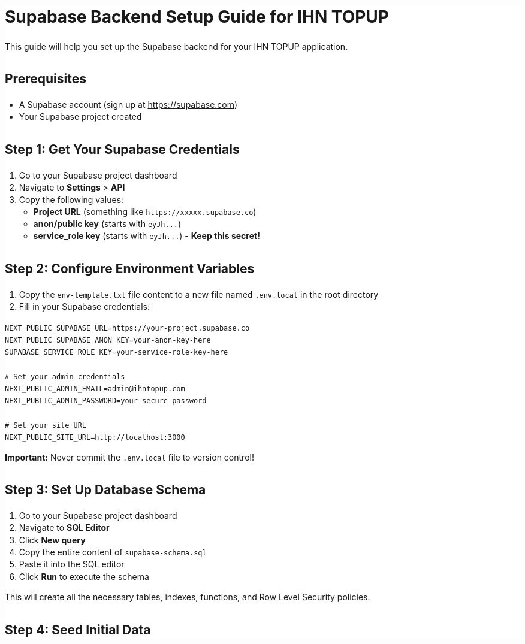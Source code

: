 # Supabase Backend Setup Guide for IHN TOPUP

This guide will help you set up the Supabase backend for your IHN TOPUP application.

## Prerequisites

- A Supabase account (sign up at https://supabase.com)
- Your Supabase project created

## Step 1: Get Your Supabase Credentials

1. Go to your Supabase project dashboard
2. Navigate to **Settings** > **API**
3. Copy the following values:
   - **Project URL** (something like `https://xxxxx.supabase.co`)
   - **anon/public key** (starts with `eyJh...`)
   - **service_role key** (starts with `eyJh...`) - **Keep this secret!**

## Step 2: Configure Environment Variables

1. Copy the `env-template.txt` file content to a new file named `.env.local` in the root directory
2. Fill in your Supabase credentials:

```env
NEXT_PUBLIC_SUPABASE_URL=https://your-project.supabase.co
NEXT_PUBLIC_SUPABASE_ANON_KEY=your-anon-key-here
SUPABASE_SERVICE_ROLE_KEY=your-service-role-key-here

# Set your admin credentials
NEXT_PUBLIC_ADMIN_EMAIL=admin@ihntopup.com
NEXT_PUBLIC_ADMIN_PASSWORD=your-secure-password

# Set your site URL
NEXT_PUBLIC_SITE_URL=http://localhost:3000
```

**Important:** Never commit the `.env.local` file to version control!

## Step 3: Set Up Database Schema

1. Go to your Supabase project dashboard
2. Navigate to **SQL Editor**
3. Click **New query**
4. Copy the entire content of `supabase-schema.sql`
5. Paste it into the SQL editor
6. Click **Run** to execute the schema

This will create all the necessary tables, indexes, functions, and Row Level Security policies.

## Step 4: Seed Initial Data
